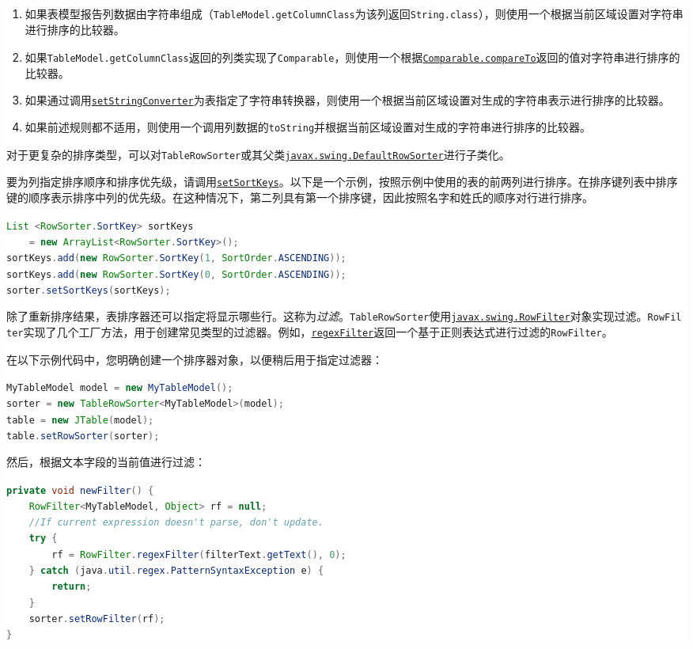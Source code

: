 1.  如果表模型报告列数据由字符串组成（`TableModel.getColumnClass`为该列返回`String.class`），则使用一个根据当前区域设置对字符串进行排序的比较器。

1.  如果`TableModel.getColumnClass`返回的列类实现了`Comparable`，则使用一个根据[`Comparable.compareTo`](https://docs.oracle.com/javase/8/docs/api/java/lang/Comparable.html#compareTo-T-)返回的值对字符串进行排序的比较器。

1.  如果通过调用[`setStringConverter`](https://docs.oracle.com/javase/8/docs/api/javax/swing/table/TableRowSorter.html#setStringConverter-javax.swing.table.TableStringConverter-)为表指定了字符串转换器，则使用一个根据当前区域设置对生成的字符串表示进行排序的比较器。

1.  如果前述规则都不适用，则使用一个调用列数据的`toString`并根据当前区域设置对生成的字符串进行排序的比较器。

对于更复杂的排序类型，可以对`TableRowSorter`或其父类[`javax.swing.DefaultRowSorter`](https://docs.oracle.com/javase/8/docs/api/javax/swing/DefaultRowSorter.html)进行子类化。

要为列指定排序顺序和排序优先级，请调用[`setSortKeys`](https://docs.oracle.com/javase/8/docs/api/javax/swing/DefaultRowSorter.html#setSortKeys-java.util.List-)。以下是一个示例，按照示例中使用的表的前两列进行排序。在排序键列表中排序键的顺序表示排序中列的优先级。在这种情况下，第二列具有第一个排序键，因此按照名字和姓氏的顺序对行进行排序。

```java
List <RowSorter.SortKey> sortKeys 
    = new ArrayList<RowSorter.SortKey>();
sortKeys.add(new RowSorter.SortKey(1, SortOrder.ASCENDING));
sortKeys.add(new RowSorter.SortKey(0, SortOrder.ASCENDING));
sorter.setSortKeys(sortKeys); 

```

除了重新排序结果，表排序器还可以指定将显示哪些行。这称为*过滤*。`TableRowSorter`使用[`javax.swing.RowFilter`](https://docs.oracle.com/javase/8/docs/api/javax/swing/RowFilter.html)对象实现过滤。`RowFilter`实现了几个工厂方法，用于创建常见类型的过滤器。例如，[`regexFilter`](https://docs.oracle.com/javase/8/docs/api/javax/swing/RowFilter.html#regexFilter-java.lang.String-int...-)返回一个基于正则表达式进行过滤的`RowFilter`。

在以下示例代码中，您明确创建一个排序器对象，以便稍后用于指定过滤器：

```java
MyTableModel model = new MyTableModel();
sorter = new TableRowSorter<MyTableModel>(model);
table = new JTable(model);
table.setRowSorter(sorter);

```

然后，根据文本字段的当前值进行过滤：

```java
private void newFilter() {
    RowFilter<MyTableModel, Object> rf = null;
    //If current expression doesn't parse, don't update.
    try {
        rf = RowFilter.regexFilter(filterText.getText(), 0);
    } catch (java.util.regex.PatternSyntaxException e) {
        return;
    }
    sorter.setRowFilter(rf);
}

```
